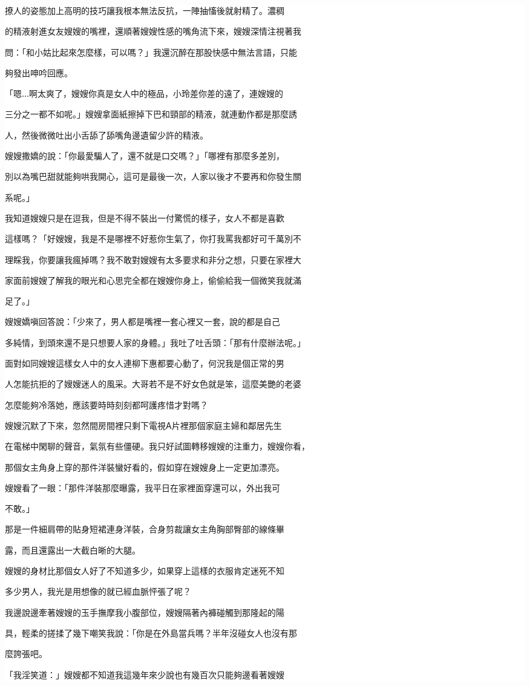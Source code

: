 撩人的姿態加上高明的技巧讓我根本無法反抗，一陣抽慉後就射精了。濃稠

的精液射進女友嫂嫂的嘴裡，還順著嫂嫂性感的嘴角流下來，嫂嫂深情注視著我

問：「和小姑比起來怎麼樣，可以嗎？」我還沉醉在那股快感中無法言語，只能

夠發出呻吟回應。

「嗯…啊太爽了，嫂嫂你真是女人中的極品，小玲差你差的遠了，連嫂嫂的

三分之一都不如呢。」嫂嫂拿面紙擦掉下巴和頸部的精液，就連動作都是那麼誘

人，然後微微吐出小舌舔了舔嘴角邊遺留少許的精液。

嫂嫂撒嬌的說：「你最愛騙人了，還不就是口交嗎？」「哪裡有那麼多差別，

別以為嘴巴甜就能夠哄我開心，這可是最後一次，人家以後才不要再和你發生關

系呢。」

我知道嫂嫂只是在逗我，但是不得不裝出一付驚慌的樣子，女人不都是喜歡

這樣嗎？「好嫂嫂，我是不是哪裡不好惹你生氣了，你打我罵我都好可千萬別不

理睬我，你要讓我瘋掉嗎？我不敢對嫂嫂有太多要求和非分之想，只要在家裡大

家面前嫂嫂了解我的眼光和心思完全都在嫂嫂你身上，偷偷給我一個微笑我就滿

足了。」

嫂嫂嬌嗔回答說：「少來了，男人都是嘴裡一套心裡又一套，說的都是自己

多純情，到頭來還不是只想要人家的身體。」我吐了吐舌頭：「那有什麼辦法呢。」

面對如同嫂嫂這樣女人中的女人連柳下惠都要心動了，何況我是個正常的男

人怎能抗拒的了嫂嫂迷人的風采。大哥若不是不好女色就是笨，這麼美艷的老婆

怎麼能夠冷落她，應該要時時刻刻都呵護疼惜才對嗎？

嫂嫂沉默了下來，忽然間房間裡只剩下電視Α片裡那個家庭主婦和鄰居先生

在電梯中閑聊的聲音，氣氛有些僵硬。我只好試圖轉移嫂嫂的注重力，嫂嫂你看，

那個女主角身上穿的那件洋裝蠻好看的，假如穿在嫂嫂身上一定更加漂亮。

嫂嫂看了一眼：「那件洋裝那麼曝露，我平日在家裡面穿還可以，外出我可

不敢。」

那是一件細肩帶的貼身短裙連身洋裝，合身剪裁讓女主角胸部臀部的線條畢

露，而且還露出一大截白晰的大腿。

嫂嫂的身材比那個女人好了不知道多少，如果穿上這樣的衣服肯定迷死不知

多少男人，我光是用想像的就已經血脈怦張了呢？

我邊說邊牽著嫂嫂的玉手撫摩我小腹部位，嫂嫂隔著內褲碰觸到那隆起的陽

具，輕柔的搓揉了幾下嘲笑我說：「你是在外島當兵嗎？半年沒碰女人也沒有那

麼誇張吧。

「我淫笑道：」嫂嫂都不知道我這幾年來少說也有幾百次只能夠邊看著嫂嫂
